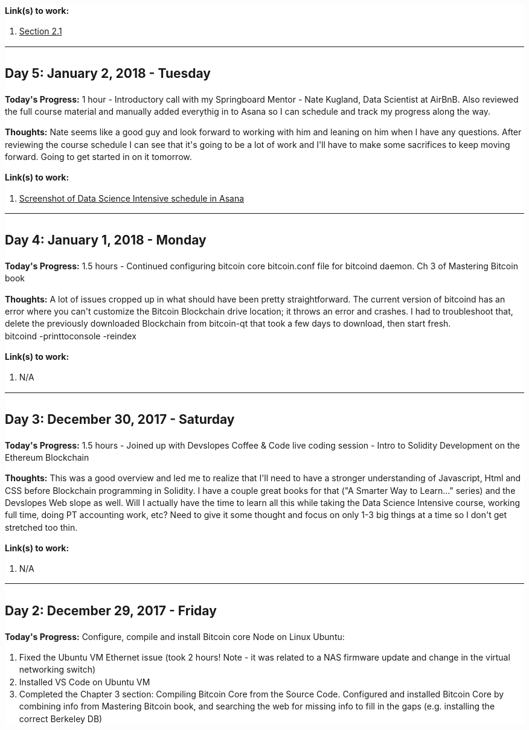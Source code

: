 **Link(s) to work:**
1. [Section 2.1](https://github.com/BrianLeip/Data-Science-Intensive-Springboard/tree/master/Ch%202) 
---

## Day 5: January 2, 2018 - Tuesday
**Today's Progress:**  1 hour - Introductory call with my Springboard Mentor - Nate Kugland, Data Scientist at AirBnB.  Also reviewed the full course material and manually added everythig in to Asana so I can schedule and track my progress along the way.

**Thoughts:**  Nate seems like a good guy and look forward to working with him and leaning on him when I have any questions.  After reviewing the course schedule I can see that it's going to be a lot of work and I'll have to make some sacrifices to keep moving forward.  Going to get started in on it tomorrow.

**Link(s) to work:**
1. [Screenshot of Data Science Intensive schedule in Asana](https://github.com/BrianLeip/Data-Science-Intensive-Springboard/commit/16c7e2a7bd762835d9565f03fd8924058126ba58) 
---

## Day 4: January 1, 2018 - Monday
**Today's Progress:**  1.5 hours - Continued configuring bitcoin core bitcoin.conf file for bitcoind daemon.  Ch 3 of Mastering Bitcoin book

**Thoughts:**  A lot of issues cropped up in what should have been pretty straightforward.  The current version of bitcoind has an error where you can't customize the Bitcoin Blockchain drive location; it throws an error and crashes.  I had to troubleshoot that, delete the previously downloaded Blockchain from bitcoin-qt that took a few days to download, then start fresh.  
bitcoind -printtoconsole -reindex

**Link(s) to work:**
1. N/A  
---

## Day 3: December 30, 2017 - Saturday
**Today's Progress:**  1.5 hours - Joined up with Devslopes Coffee & Code live coding session - Intro to Solidity Development on the Ethereum Blockchain

**Thoughts:**  This was a good overview and led me to realize that I'll need to have a stronger understanding of Javascript, Html and CSS before Blockchain programming in Solidity.  I have a couple great books for that ("A Smarter Way to Learn..." series) and the Devslopes Web slope as well.  Will I actually have the time to learn all this while taking the Data Science Intensive course, working full time, doing PT accounting work, etc?  Need to give it some thought and focus on only 1-3 big things at a time so I don't get stretched too thin.

**Link(s) to work:**
1. N/A
---

## Day 2: December 29, 2017 - Friday
**Today's Progress:**  Configure, compile and install Bitcoin core Node on Linux Ubuntu:
1) Fixed the Ubuntu VM Ethernet issue (took 2 hours! Note - it was related to a NAS firmware update and change in the virtual networking switch)
2) Installed VS Code on Ubuntu VM
3) Completed the Chapter 3 section: Compiling Bitcoin Core from the Source Code.  Configured and installed Bitcoin Core by combining info from Mastering Bitcoin book, and searching the web for missing info to fill in the gaps (e.g. installing the correct Berkeley DB)
